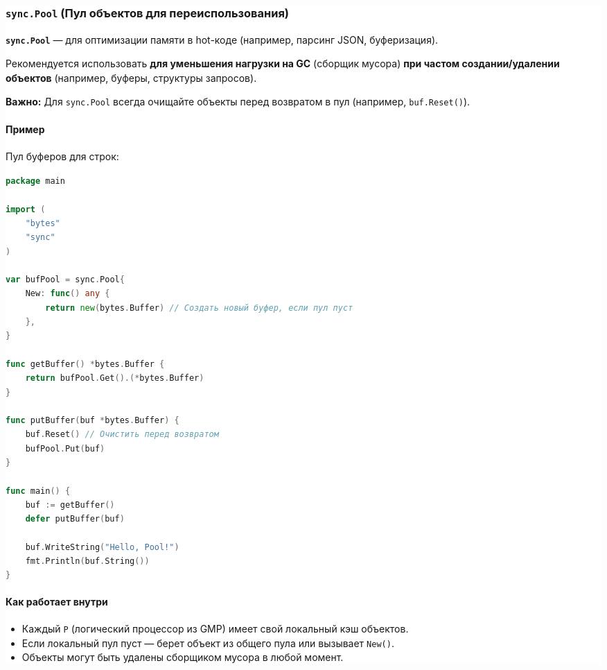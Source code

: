 ```go
```

### `sync.Pool` (Пул объектов для переиспользования)

**`sync.Pool`** — для оптимизации памяти в hot-коде (например, парсинг JSON, буферизация).

Рекомендуется использовать **для уменьшения нагрузки на GC** (сборщик мусора) **при частом создании/удалении объектов** (например, буферы, структуры запросов).

**Важно:**
	Для `sync.Pool` всегда очищайте объекты перед возвратом в пул (например, `buf.Reset()`).

#### Пример

Пул буферов для строк:

```go
package main

import (
	"bytes"
	"sync"
)

var bufPool = sync.Pool{
	New: func() any {
		return new(bytes.Buffer) // Создать новый буфер, если пул пуст
	},
}

func getBuffer() *bytes.Buffer {
	return bufPool.Get().(*bytes.Buffer)
}

func putBuffer(buf *bytes.Buffer) {
	buf.Reset() // Очистить перед возвратом
	bufPool.Put(buf)
}

func main() {
	buf := getBuffer()
	defer putBuffer(buf)

	buf.WriteString("Hello, Pool!")
	fmt.Println(buf.String())
}
```

#### Как работает внутри

- Каждый `P` (логический процессор из GMP) имеет свой локальный кэш объектов.
- Если локальный пул пуст — берет объект из общего пула или вызывает `New()`.
- Объекты могут быть удалены сборщиком мусора в любой момент.
